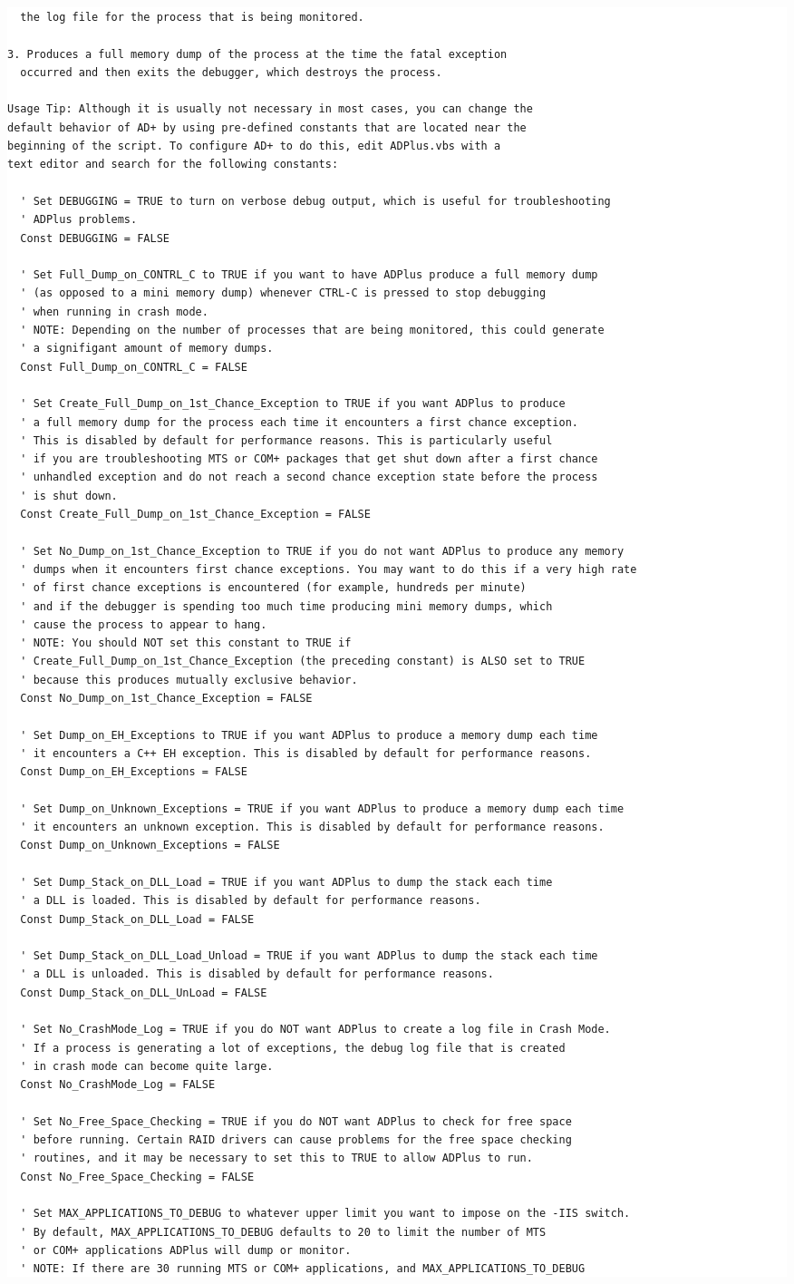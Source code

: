 	  the log file for the process that is being monitored.
	
	3. Produces a full memory dump of the process at the time the fatal exception
	  occurred and then exits the debugger, which destroys the process.
	
	Usage Tip: Although it is usually not necessary in most cases, you can change the
	default behavior of AD+ by using pre-defined constants that are located near the
	beginning of the script. To configure AD+ to do this, edit ADPlus.vbs with a
	text editor and search for the following constants:
	
	  ' Set DEBUGGING = TRUE to turn on verbose debug output, which is useful for troubleshooting
	  ' ADPlus problems.
	  Const DEBUGGING = FALSE
	
	  ' Set Full_Dump_on_CONTRL_C to TRUE if you want to have ADPlus produce a full memory dump
	  ' (as opposed to a mini memory dump) whenever CTRL-C is pressed to stop debugging
	  ' when running in crash mode.
	  ' NOTE: Depending on the number of processes that are being monitored, this could generate
	  ' a signifigant amount of memory dumps.
	  Const Full_Dump_on_CONTRL_C = FALSE
	
	  ' Set Create_Full_Dump_on_1st_Chance_Exception to TRUE if you want ADPlus to produce
	  ' a full memory dump for the process each time it encounters a first chance exception.
	  ' This is disabled by default for performance reasons. This is particularly useful
	  ' if you are troubleshooting MTS or COM+ packages that get shut down after a first chance
	  ' unhandled exception and do not reach a second chance exception state before the process
	  ' is shut down.
	  Const Create_Full_Dump_on_1st_Chance_Exception = FALSE
	
	  ' Set No_Dump_on_1st_Chance_Exception to TRUE if you do not want ADPlus to produce any memory
	  ' dumps when it encounters first chance exceptions. You may want to do this if a very high rate
	  ' of first chance exceptions is encountered (for example, hundreds per minute)
	  ' and if the debugger is spending too much time producing mini memory dumps, which
	  ' cause the process to appear to hang.
	  ' NOTE: You should NOT set this constant to TRUE if
	  ' Create_Full_Dump_on_1st_Chance_Exception (the preceding constant) is ALSO set to TRUE
	  ' because this produces mutually exclusive behavior.
	  Const No_Dump_on_1st_Chance_Exception = FALSE
	
	  ' Set Dump_on_EH_Exceptions to TRUE if you want ADPlus to produce a memory dump each time
	  ' it encounters a C++ EH exception. This is disabled by default for performance reasons.
	  Const Dump_on_EH_Exceptions = FALSE
	
	  ' Set Dump_on_Unknown_Exceptions = TRUE if you want ADPlus to produce a memory dump each time
	  ' it encounters an unknown exception. This is disabled by default for performance reasons.
	  Const Dump_on_Unknown_Exceptions = FALSE
	
	  ' Set Dump_Stack_on_DLL_Load = TRUE if you want ADPlus to dump the stack each time
	  ' a DLL is loaded. This is disabled by default for performance reasons.
	  Const Dump_Stack_on_DLL_Load = FALSE
	
	  ' Set Dump_Stack_on_DLL_Load_Unload = TRUE if you want ADPlus to dump the stack each time
	  ' a DLL is unloaded. This is disabled by default for performance reasons.
	  Const Dump_Stack_on_DLL_UnLoad = FALSE
	
	  ' Set No_CrashMode_Log = TRUE if you do NOT want ADPlus to create a log file in Crash Mode.
	  ' If a process is generating a lot of exceptions, the debug log file that is created
	  ' in crash mode can become quite large.
	  Const No_CrashMode_Log = FALSE
	
	  ' Set No_Free_Space_Checking = TRUE if you do NOT want ADPlus to check for free space
	  ' before running. Certain RAID drivers can cause problems for the free space checking
	  ' routines, and it may be necessary to set this to TRUE to allow ADPlus to run.
	  Const No_Free_Space_Checking = FALSE
	
	  ' Set MAX_APPLICATIONS_TO_DEBUG to whatever upper limit you want to impose on the -IIS switch.
	  ' By default, MAX_APPLICATIONS_TO_DEBUG defaults to 20 to limit the number of MTS
	  ' or COM+ applications ADPlus will dump or monitor.
	  ' NOTE: If there are 30 running MTS or COM+ applications, and MAX_APPLICATIONS_TO_DEBUG